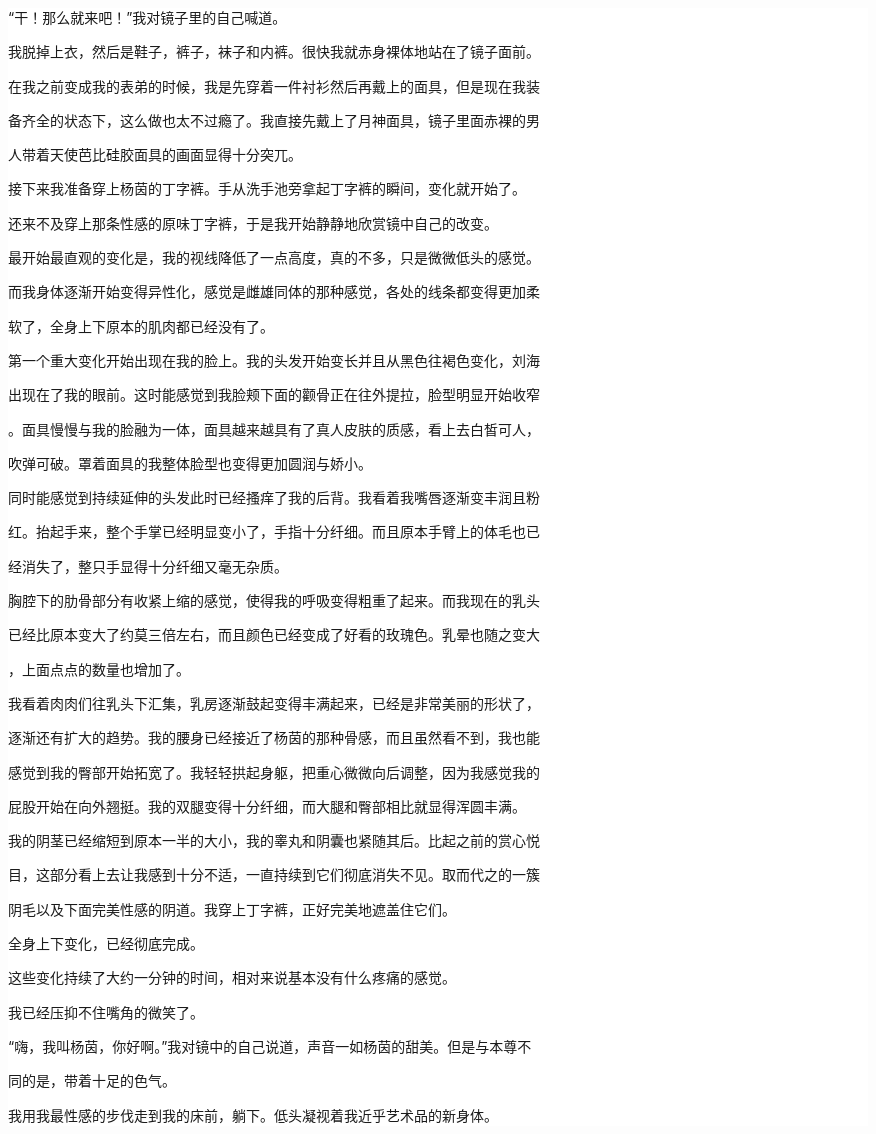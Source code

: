 “干！那么就来吧！”我对镜子里的自己喊道。

我脱掉上衣，然后是鞋子，裤子，袜子和内裤。很快我就赤身裸体地站在了镜子面前。

在我之前变成我的表弟的时候，我是先穿着一件衬衫然后再戴上的面具，但是现在我装

备齐全的状态下，这么做也太不过瘾了。我直接先戴上了月神面具，镜子里面赤裸的男

人带着天使芭比硅胶面具的画面显得十分突兀。

接下来我准备穿上杨茵的丁字裤。手从洗手池旁拿起丁字裤的瞬间，变化就开始了。

还来不及穿上那条性感的原味丁字裤，于是我开始静静地欣赏镜中自己的改变。

最开始最直观的变化是，我的视线降低了一点高度，真的不多，只是微微低头的感觉。

而我身体逐渐开始变得异性化，感觉是雌雄同体的那种感觉，各处的线条都变得更加柔

软了，全身上下原本的肌肉都已经没有了。

第一个重大变化开始出现在我的脸上。我的头发开始变长并且从黑色往褐色变化，刘海

出现在了我的眼前。这时能感觉到我脸颊下面的颧骨正在往外提拉，脸型明显开始收窄

。面具慢慢与我的脸融为一体，面具越来越具有了真人皮肤的质感，看上去白皙可人，

吹弹可破。罩着面具的我整体脸型也变得更加圆润与娇小。

同时能感觉到持续延伸的头发此时已经搔痒了我的后背。我看着我嘴唇逐渐变丰润且粉

红。抬起手来，整个手掌已经明显变小了，手指十分纤细。而且原本手臂上的体毛也已

经消失了，整只手显得十分纤细又毫无杂质。

胸腔下的肋骨部分有收紧上缩的感觉，使得我的呼吸变得粗重了起来。而我现在的乳头

已经比原本变大了约莫三倍左右，而且颜色已经变成了好看的玫瑰色。乳晕也随之变大

，上面点点的数量也增加了。

我看着肉肉们往乳头下汇集，乳房逐渐鼓起变得丰满起来，已经是非常美丽的形状了，

逐渐还有扩大的趋势。我的腰身已经接近了杨茵的那种骨感，而且虽然看不到，我也能

感觉到我的臀部开始拓宽了。我轻轻拱起身躯，把重心微微向后调整，因为我感觉我的

屁股开始在向外翘挺。我的双腿变得十分纤细，而大腿和臀部相比就显得浑圆丰满。

我的阴茎已经缩短到原本一半的大小，我的睾丸和阴囊也紧随其后。比起之前的赏心悦

目，这部分看上去让我感到十分不适，一直持续到它们彻底消失不见。取而代之的一簇

阴毛以及下面完美性感的阴道。我穿上丁字裤，正好完美地遮盖住它们。

全身上下变化，已经彻底完成。

这些变化持续了大约一分钟的时间，相对来说基本没有什么疼痛的感觉。

我已经压抑不住嘴角的微笑了。

“嗨，我叫杨茵，你好啊。”我对镜中的自己说道，声音一如杨茵的甜美。但是与本尊不

同的是，带着十足的色气。

我用我最性感的步伐走到我的床前，躺下。低头凝视着我近乎艺术品的新身体。
